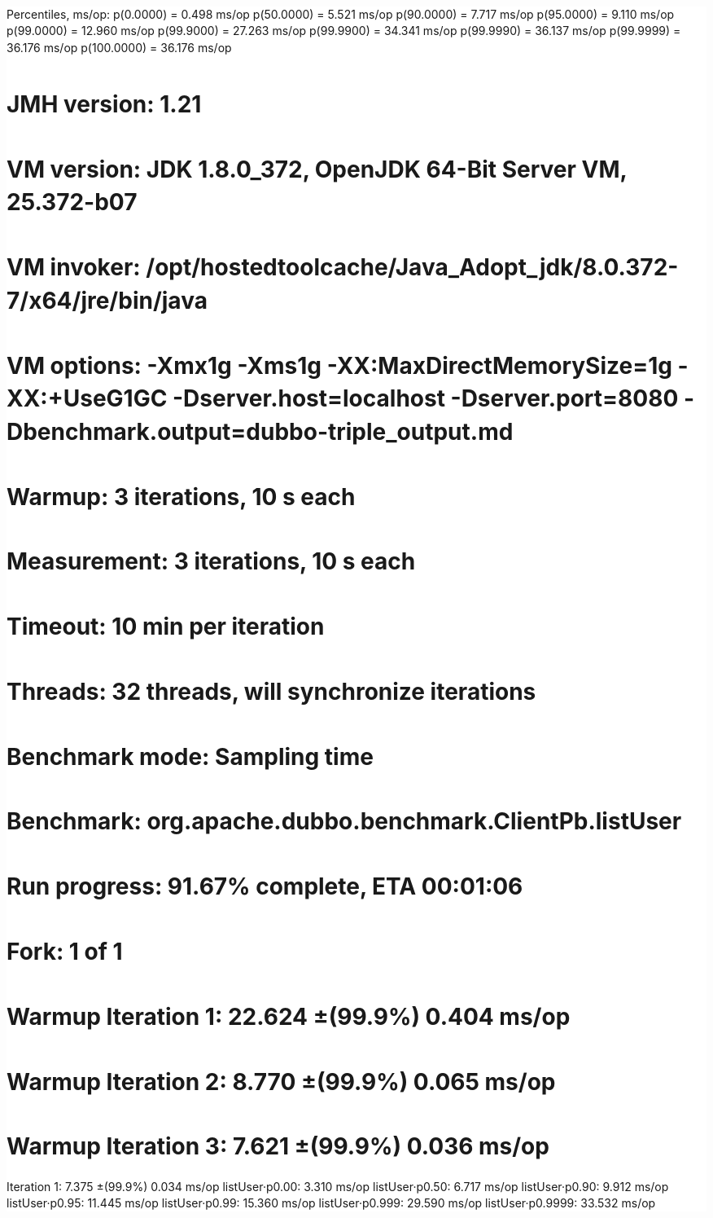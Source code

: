   Percentiles, ms/op:
      p(0.0000) =      0.498 ms/op
     p(50.0000) =      5.521 ms/op
     p(90.0000) =      7.717 ms/op
     p(95.0000) =      9.110 ms/op
     p(99.0000) =     12.960 ms/op
     p(99.9000) =     27.263 ms/op
     p(99.9900) =     34.341 ms/op
     p(99.9990) =     36.137 ms/op
     p(99.9999) =     36.176 ms/op
    p(100.0000) =     36.176 ms/op


# JMH version: 1.21
# VM version: JDK 1.8.0_372, OpenJDK 64-Bit Server VM, 25.372-b07
# VM invoker: /opt/hostedtoolcache/Java_Adopt_jdk/8.0.372-7/x64/jre/bin/java
# VM options: -Xmx1g -Xms1g -XX:MaxDirectMemorySize=1g -XX:+UseG1GC -Dserver.host=localhost -Dserver.port=8080 -Dbenchmark.output=dubbo-triple_output.md
# Warmup: 3 iterations, 10 s each
# Measurement: 3 iterations, 10 s each
# Timeout: 10 min per iteration
# Threads: 32 threads, will synchronize iterations
# Benchmark mode: Sampling time
# Benchmark: org.apache.dubbo.benchmark.ClientPb.listUser

# Run progress: 91.67% complete, ETA 00:01:06
# Fork: 1 of 1
# Warmup Iteration   1: 22.624 ±(99.9%) 0.404 ms/op
# Warmup Iteration   2: 8.770 ±(99.9%) 0.065 ms/op
# Warmup Iteration   3: 7.621 ±(99.9%) 0.036 ms/op
Iteration   1: 7.375 ±(99.9%) 0.034 ms/op
                 listUser·p0.00:   3.310 ms/op
                 listUser·p0.50:   6.717 ms/op
                 listUser·p0.90:   9.912 ms/op
                 listUser·p0.95:   11.445 ms/op
                 listUser·p0.99:   15.360 ms/op
                 listUser·p0.999:  29.590 ms/op
                 listUser·p0.9999: 33.532 ms/op